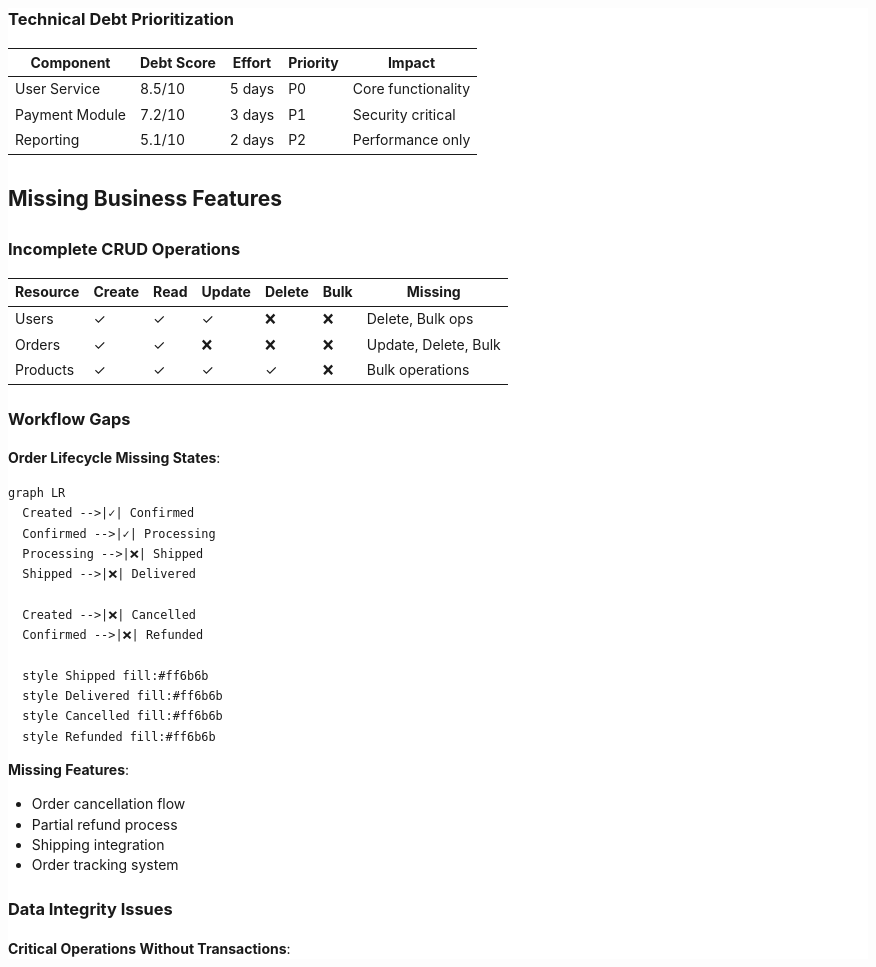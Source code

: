 ### Technical Debt Prioritization

| Component      | Debt Score | Effort | Priority | Impact             |
| -------------- | ---------- | ------ | -------- | ------------------ |
| User Service   | 8.5/10     | 5 days | P0       | Core functionality |
| Payment Module | 7.2/10     | 3 days | P1       | Security critical  |
| Reporting      | 5.1/10     | 2 days | P2       | Performance only   |

## Missing Business Features

### Incomplete CRUD Operations

| Resource | Create | Read | Update | Delete | Bulk | Missing              |
| -------- | ------ | ---- | ------ | ------ | ---- | -------------------- |
| Users    | ✓      | ✓    | ✓      | ❌     | ❌   | Delete, Bulk ops     |
| Orders   | ✓      | ✓    | ❌     | ❌     | ❌   | Update, Delete, Bulk |
| Products | ✓      | ✓    | ✓      | ✓      | ❌   | Bulk operations      |

### Workflow Gaps

**Order Lifecycle Missing States**:

```mermaid
graph LR
  Created -->|✓| Confirmed
  Confirmed -->|✓| Processing
  Processing -->|❌| Shipped
  Shipped -->|❌| Delivered

  Created -->|❌| Cancelled
  Confirmed -->|❌| Refunded

  style Shipped fill:#ff6b6b
  style Delivered fill:#ff6b6b
  style Cancelled fill:#ff6b6b
  style Refunded fill:#ff6b6b
```

**Missing Features**:

- Order cancellation flow
- Partial refund process
- Shipping integration
- Order tracking system

### Data Integrity Issues

**Critical Operations Without Transactions**:

